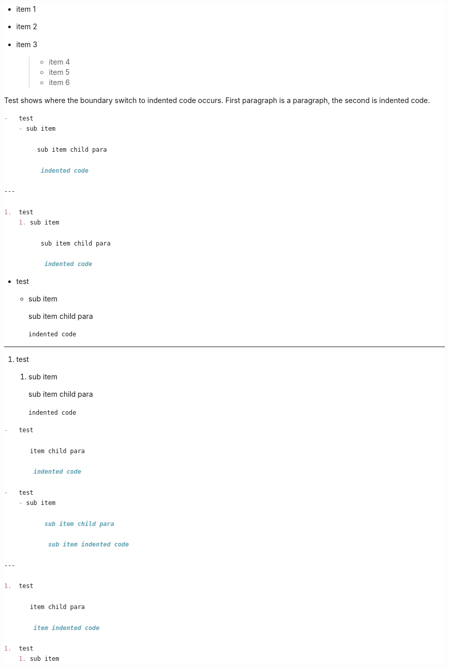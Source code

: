 * item 1
 * item 2
  * item 3

     > * item 4
     >  * item 5
     >   * item 6

Test shows where the boundary switch to indented code occurs. First paragraph is a paragraph,
the second is indented code.

```markdown
-   test
    - sub item

         sub item child para

          indented code

---

1.  test
    1. sub item

          sub item child para

           indented code
```

-   test
    - sub item

         sub item child para

          indented code

---

1.  test
    1. sub item

          sub item child para

           indented code

```markdown
-   test

       item child para

        indented code

-   test
    - sub item

           sub item child para

            sub item indented code

---

1.  test

       item child para

        item indented code

1.  test
    1. sub item
```